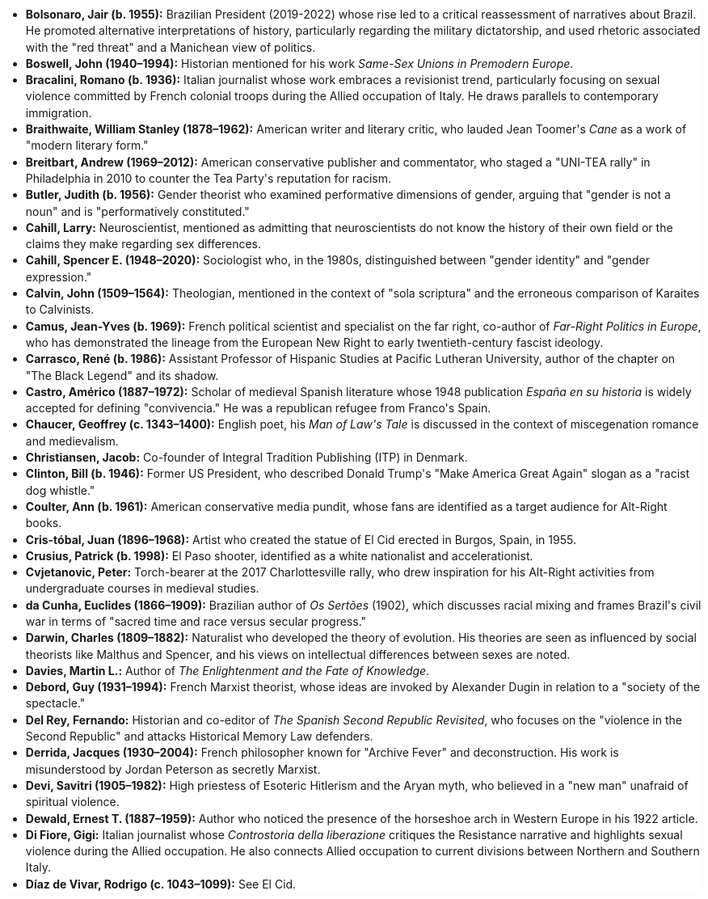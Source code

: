 - **Bolsonaro, Jair (b. 1955):** Brazilian President (2019-2022) whose rise led to a critical reassessment of narratives about Brazil. He promoted alternative interpretations of history, particularly regarding the military dictatorship, and used rhetoric associated with the "red threat" and a Manichean view of politics.
- **Boswell, John (1940–1994):** Historian mentioned for his work _Same-Sex Unions in Premodern Europe_.
- **Bracalini, Romano (b. 1936):** Italian journalist whose work embraces a revisionist trend, particularly focusing on sexual violence committed by French colonial troops during the Allied occupation of Italy. He draws parallels to contemporary immigration.
- **Braithwaite, William Stanley (1878–1962):** American writer and literary critic, who lauded Jean Toomer's _Cane_ as a work of "modern literary form."
- **Breitbart, Andrew (1969–2012):** American conservative publisher and commentator, who staged a "UNI-TEA rally" in Philadelphia in 2010 to counter the Tea Party's reputation for racism.
- **Butler, Judith (b. 1956):** Gender theorist who examined performative dimensions of gender, arguing that "gender is not a noun" and is "performatively constituted."
- **Cahill, Larry:** Neuroscientist, mentioned as admitting that neuroscientists do not know the history of their own field or the claims they make regarding sex differences.
- **Cahill, Spencer E. (1948–2020):** Sociologist who, in the 1980s, distinguished between "gender identity" and "gender expression."
- **Calvin, John (1509–1564):** Theologian, mentioned in the context of "sola scriptura" and the erroneous comparison of Karaites to Calvinists.
- **Camus, Jean-Yves (b. 1969):** French political scientist and specialist on the far right, co-author of _Far-Right Politics in Europe_, who has demonstrated the lineage from the European New Right to early twentieth-century fascist ideology.
- **Carrasco, René (b. 1986):** Assistant Professor of Hispanic Studies at Pacific Lutheran University, author of the chapter on "The Black Legend" and its shadow.
- **Castro, Américo (1887–1972):** Scholar of medieval Spanish literature whose 1948 publication _España en su historia_ is widely accepted for defining "convivencia." He was a republican refugee from Franco's Spain.
- **Chaucer, Geoffrey (c. 1343–1400):** English poet, his _Man of Law's Tale_ is discussed in the context of miscegenation romance and medievalism.
- **Christiansen, Jacob:** Co-founder of Integral Tradition Publishing (ITP) in Denmark.
- **Clinton, Bill (b. 1946):** Former US President, who described Donald Trump's "Make America Great Again" slogan as a "racist dog whistle."
- **Coulter, Ann (b. 1961):** American conservative media pundit, whose fans are identified as a target audience for Alt-Right books.
- **Cris-tóbal, Juan (1896–1968):** Artist who created the statue of El Cid erected in Burgos, Spain, in 1955.
- **Crusius, Patrick (b. 1998):** El Paso shooter, identified as a white nationalist and accelerationist.
- **Cvjetanovic, Peter:** Torch-bearer at the 2017 Charlottesville rally, who drew inspiration for his Alt-Right activities from undergraduate courses in medieval studies.
- **da Cunha, Euclides (1866–1909):** Brazilian author of _Os Sertões_ (1902), which discusses racial mixing and frames Brazil's civil war in terms of "sacred time and race versus secular progress."
- **Darwin, Charles (1809–1882):** Naturalist who developed the theory of evolution. His theories are seen as influenced by social theorists like Malthus and Spencer, and his views on intellectual differences between sexes are noted.
- **Davies, Martin L.:** Author of _The Enlightenment and the Fate of Knowledge_.
- **Debord, Guy (1931–1994):** French Marxist theorist, whose ideas are invoked by Alexander Dugin in relation to a "society of the spectacle."
- **Del Rey, Fernando:** Historian and co-editor of _The Spanish Second Republic Revisited_, who focuses on the "violence in the Second Republic" and attacks Historical Memory Law defenders.
- **Derrida, Jacques (1930–2004):** French philosopher known for "Archive Fever" and deconstruction. His work is misunderstood by Jordan Peterson as secretly Marxist.
- **Devi, Savitri (1905–1982):** High priestess of Esoteric Hitlerism and the Aryan myth, who believed in a "new man" unafraid of spiritual violence.
- **Dewald, Ernest T. (1887–1959):** Author who noticed the presence of the horseshoe arch in Western Europe in his 1922 article.
- **Di Fiore, Gigi:** Italian journalist whose _Controstoria della liberazione_ critiques the Resistance narrative and highlights sexual violence during the Allied occupation. He also connects Allied occupation to current divisions between Northern and Southern Italy.
- **Díaz de Vivar, Rodrigo (c. 1043–1099):** See El Cid.